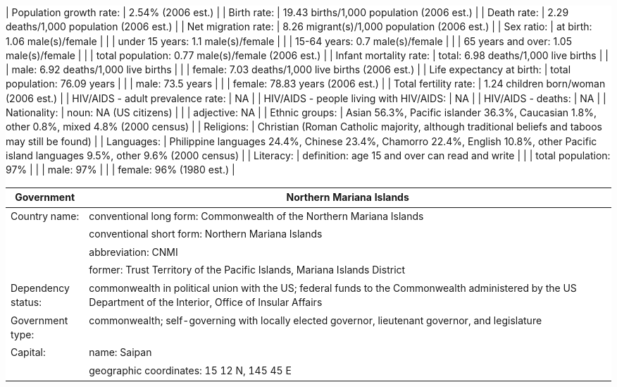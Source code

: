 | Population growth rate: | 2.54% (2006 est.) |
| Birth rate: | 19.43 births/1,000 population (2006 est.) |
| Death rate: | 2.29 deaths/1,000 population (2006 est.) |
| Net migration rate: | 8.26 migrant(s)/1,000 population (2006 est.) |
| Sex ratio: | at birth: 1.06 male(s)/female |
| | under 15 years: 1.1 male(s)/female |
| | 15-64 years: 0.7 male(s)/female |
| | 65 years and over: 1.05 male(s)/female |
| | total population: 0.77 male(s)/female (2006 est.) |
| Infant mortality rate: | total: 6.98 deaths/1,000 live births |
| | male: 6.92 deaths/1,000 live births |
| | female: 7.03 deaths/1,000 live births (2006 est.) |
| Life expectancy at birth: | total population: 76.09 years |
| | male: 73.5 years |
| | female: 78.83 years (2006 est.) |
| Total fertility rate: | 1.24 children born/woman (2006 est.) |
| HIV/AIDS - adult prevalence rate: | NA |
| HIV/AIDS - people living with HIV/AIDS: | NA |
| HIV/AIDS - deaths: | NA |
| Nationality: | noun: NA (US citizens) |
| | adjective: NA |
| Ethnic groups: | Asian 56.3%, Pacific islander 36.3%, Caucasian 1.8%, other 0.8%, mixed 4.8% (2000 census) |
| Religions: | Christian (Roman Catholic majority, although traditional beliefs and taboos may still be found) |
| Languages: | Philippine languages 24.4%, Chinese 23.4%, Chamorro 22.4%, English 10.8%, other Pacific island languages 9.5%, other 9.6% (2000 census) |
| Literacy: | definition: age 15 and over can read and write |
| | total population: 97% |
| | male: 97% |
| | female: 96% (1980 est.) |

| Government | Northern Mariana Islands |
| --- | --- |
| Country name: | conventional long form: Commonwealth of the Northern Mariana Islands |
| | conventional short form: Northern Mariana Islands |
| | abbreviation: CNMI |
| | former: Trust Territory of the Pacific Islands, Mariana Islands District |
| Dependency status: | commonwealth in political union with the US; federal funds to the Commonwealth administered by the US Department of the Interior, Office of Insular Affairs |
| Government type: | commonwealth; self-governing with locally elected governor, lieutenant governor, and legislature |
| Capital: | name: Saipan |
| | geographic coordinates: 15 12 N, 145 45 E |